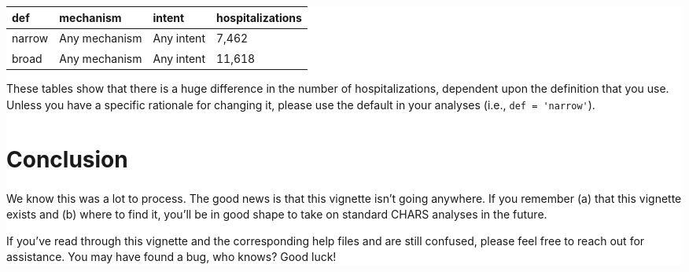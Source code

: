 <table>
<thead>
<tr class="header">
<th style="text-align: left;">def</th>
<th style="text-align: left;">mechanism</th>
<th style="text-align: left;">intent</th>
<th style="text-align: left;">hospitalizations</th>
</tr>
</thead>
<tbody>
<tr class="odd">
<td style="text-align: left;">narrow</td>
<td style="text-align: left;">Any mechanism</td>
<td style="text-align: left;">Any intent</td>
<td style="text-align: left;">7,462</td>
</tr>
<tr class="even">
<td style="text-align: left;">broad</td>
<td style="text-align: left;">Any mechanism</td>
<td style="text-align: left;">Any intent</td>
<td style="text-align: left;">11,618</td>
</tr>
</tbody>
</table>

These tables show that there is a huge difference in the number of
hospitalizations, dependent upon the definition that you use. Unless you
have a specific rationale for changing it, please use the default in
your analyses (i.e., `def = 'narrow'`).

# Conclusion

We know this was a lot to process. The good news is that this vignette
isn’t going anywhere. If you remember (a) that this vignette exists and
(b) where to find it, you’ll be in good shape to take on standard CHARS
analyses in the future.

If you’ve read through this vignette and the corresponding help files
and are still confused, please feel free to reach out for assistance.
You may have found a bug, who knows? Good luck!
